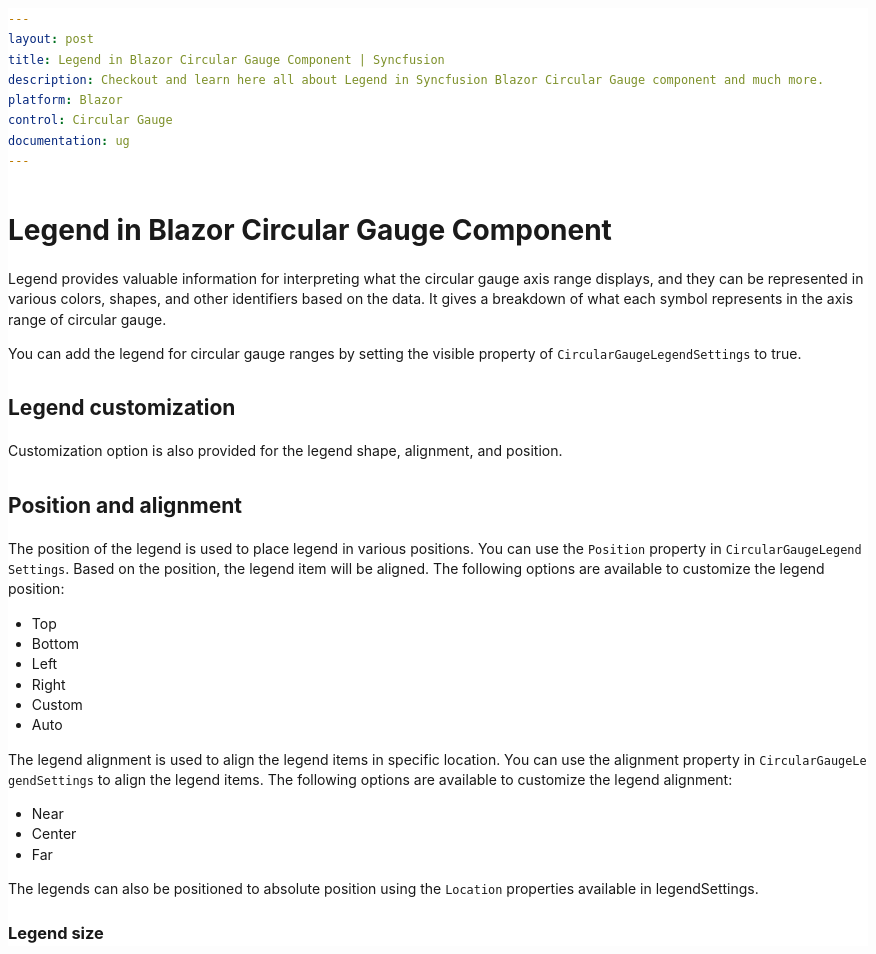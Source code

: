 ```yaml
---
layout: post
title: Legend in Blazor Circular Gauge Component | Syncfusion
description: Checkout and learn here all about Legend in Syncfusion Blazor Circular Gauge component and much more.
platform: Blazor
control: Circular Gauge
documentation: ug
---
```



# Legend in Blazor Circular Gauge Component

Legend provides valuable information for interpreting what the circular gauge axis range displays, and they can be represented in various colors, shapes, and other identifiers based on the data. It gives a breakdown of what each symbol represents in the axis range of circular gauge.

You can add the legend for circular gauge ranges by setting the visible property of `CircularGaugeLegendSettings` to true.



## Legend customization

Customization option is also provided for the legend shape, alignment, and position.

## Position and alignment

The position of the legend is used to place legend in various positions. You can use the `Position` property in `CircularGaugeLegendSettings`. Based on the position, the legend item will be aligned. The following options are available to customize the legend position:

* Top
* Bottom
* Left
* Right
* Custom
* Auto

The legend alignment is used to align the legend items in specific location. You can use the alignment property in `CircularGaugeLegendSettings` to align the legend items. The following options are available to customize the legend alignment:

* Near
* Center
* Far

The legends can also be positioned to absolute position using the `Location` properties available in legendSettings.

### Legend size
